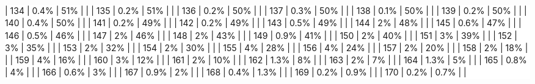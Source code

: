 | 134 | 0.4% | 51% |  |
| 135 | 0.2% | 51% |  |
| 136 | 0.2% | 50% |  |
| 137 | 0.3% | 50% |  |
| 138 | 0.1% | 50% |  |
| 139 | 0.2% | 50% |  |
| 140 | 0.4% | 50% |  |
| 141 | 0.2% | 49% |  |
| 142 | 0.2% | 49% |  |
| 143 | 0.5% | 49% |  |
| 144 | 2% | 48% |  |
| 145 | 0.6% | 47% |  |
| 146 | 0.5% | 46% |  |
| 147 | 2% | 46% |  |
| 148 | 2% | 43% |  |
| 149 | 0.9% | 41% |  |
| 150 | 2% | 40% |  |
| 151 | 3% | 39% |  |
| 152 | 3% | 35% |  |
| 153 | 2% | 32% |  |
| 154 | 2% | 30% |  |
| 155 | 4% | 28% |  |
| 156 | 4% | 24% |  |
| 157 | 2% | 20% |  |
| 158 | 2% | 18% |  |
| 159 | 4% | 16% |  |
| 160 | 3% | 12% |  |
| 161 | 2% | 10% |  |
| 162 | 1.3% | 8% |  |
| 163 | 2% | 7% |  |
| 164 | 1.3% | 5% |  |
| 165 | 0.8% | 4% |  |
| 166 | 0.6% | 3% |  |
| 167 | 0.9% | 2% |  |
| 168 | 0.4% | 1.3% |  |
| 169 | 0.2% | 0.9% |  |
| 170 | 0.2% | 0.7% |  |